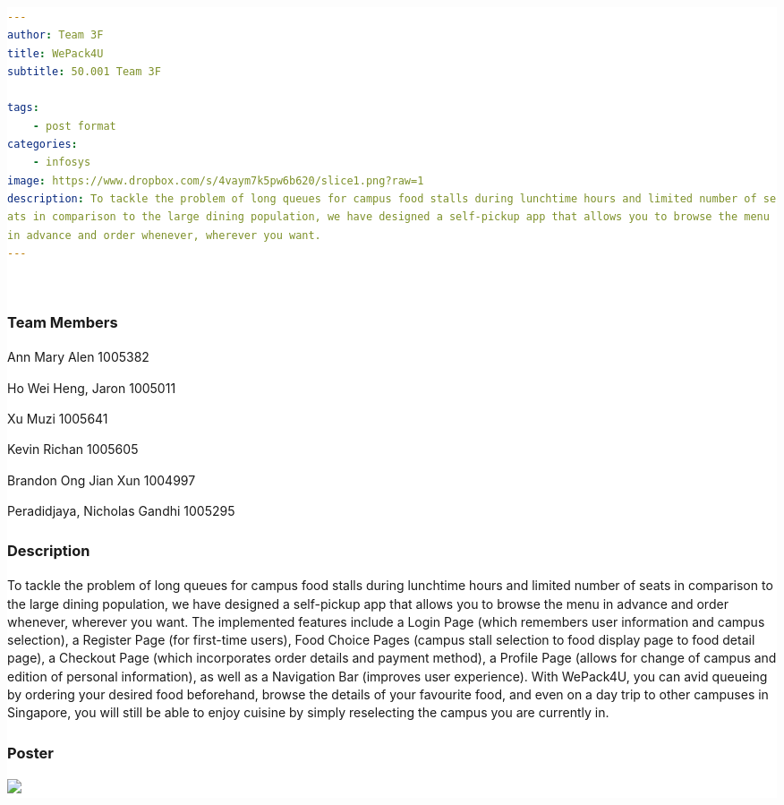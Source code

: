 ```yaml
---
author: Team 3F
title: WePack4U
subtitle: 50.001 Team 3F

tags:
    - post format
categories:
    - infosys
image: https://www.dropbox.com/s/4vaym7k5pw6b620/slice1.png?raw=1
description: To tackle the problem of long queues for campus food stalls during lunchtime hours and limited number of seats in comparison to the large dining population, we have designed a self-pickup app that allows you to browse the menu in advance and order whenever, wherever you want.
---
```

<video width ="100%" height = "100%" controls="controls" preload="metadata" src="https://www.dropbox.com/s/kd7an4bwqe6q619/1D%20Project%20-%20Checkoff%204%20%28Virtual%20Exhbit%29_1D-C03F_attempt_2022-04-18-21-54-47_Team%203%20F%20Info%20Sys%201D%20Video.mp4?raw=1#t=0.5"> Your browser does not support the HTML5 Video element.</video>
<br>

### Team Members

Ann Mary Alen 1005382

Ho Wei Heng, Jaron 1005011

Xu Muzi 1005641

Kevin Richan 1005605

Brandon Ong Jian Xun 1004997

Peradidjaya, Nicholas Gandhi 1005295



### Description

To tackle the problem of long queues for campus food stalls during lunchtime hours and limited number of seats in comparison to the large dining population, we have designed a self-pickup app that allows you to browse the menu in advance and order whenever, wherever you want. The implemented features include a Login Page (which remembers user information and campus selection), a Register Page (for first-time users), Food Choice Pages (campus stall selection to food display page to food detail page), a Checkout Page (which incorporates order details and payment method), a Profile Page (allows for change of campus and edition of personal information), as well as a Navigation Bar (improves user experience). With WePack4U, you can avid queueing by ordering your desired food beforehand, browse the details of your favourite food, and even on a day trip to other campuses in Singapore, you will still be able to enjoy cuisine by simply reselecting the campus you are currently in.

### Poster

<img src="https://www.dropbox.com/s/owim46tf0cjpi3p/1D%20Project%20-%20Checkoff%204%20%28Virtual%20Exhbit%29_1D-C03F_attempt_2022-04-18-21-54-47_Team%203F%20Info%20Sys%201D%20Poster.png?raw=1" />
